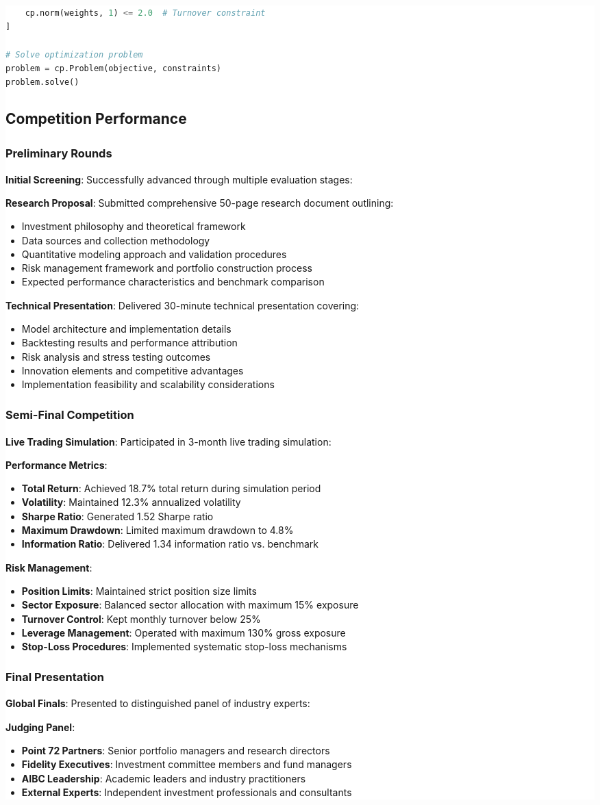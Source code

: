 ```python
    cp.norm(weights, 1) <= 2.0  # Turnover constraint
]

# Solve optimization problem
problem = cp.Problem(objective, constraints)
problem.solve()
```

## Competition Performance

### Preliminary Rounds
**Initial Screening**: Successfully advanced through multiple evaluation stages:

**Research Proposal**: Submitted comprehensive 50-page research document outlining:
- Investment philosophy and theoretical framework
- Data sources and collection methodology
- Quantitative modeling approach and validation procedures
- Risk management framework and portfolio construction process
- Expected performance characteristics and benchmark comparison

**Technical Presentation**: Delivered 30-minute technical presentation covering:
- Model architecture and implementation details
- Backtesting results and performance attribution
- Risk analysis and stress testing outcomes
- Innovation elements and competitive advantages
- Implementation feasibility and scalability considerations

### Semi-Final Competition
**Live Trading Simulation**: Participated in 3-month live trading simulation:

**Performance Metrics**:
- **Total Return**: Achieved 18.7% total return during simulation period
- **Volatility**: Maintained 12.3% annualized volatility
- **Sharpe Ratio**: Generated 1.52 Sharpe ratio
- **Maximum Drawdown**: Limited maximum drawdown to 4.8%
- **Information Ratio**: Delivered 1.34 information ratio vs. benchmark

**Risk Management**:
- **Position Limits**: Maintained strict position size limits
- **Sector Exposure**: Balanced sector allocation with maximum 15% exposure
- **Turnover Control**: Kept monthly turnover below 25%
- **Leverage Management**: Operated with maximum 130% gross exposure
- **Stop-Loss Procedures**: Implemented systematic stop-loss mechanisms

### Final Presentation
**Global Finals**: Presented to distinguished panel of industry experts:

**Judging Panel**:
- **Point 72 Partners**: Senior portfolio managers and research directors
- **Fidelity Executives**: Investment committee members and fund managers
- **AIBC Leadership**: Academic leaders and industry practitioners
- **External Experts**: Independent investment professionals and consultants
